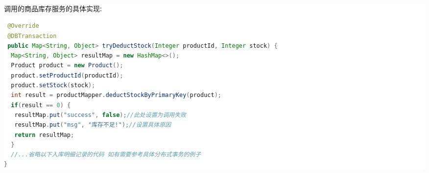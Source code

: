 调用的商品库存服务的具体实现:

```java
 @Override
 @DBTransaction
 public Map<String, Object> tryDeductStock(Integer productId, Integer stock) {
  Map<String, Object> resultMap = new HashMap<>();
  Product product = new Product();
  product.setProductId(productId);
  product.setStock(stock);
  int result = productMapper.deductStockByPrimaryKey(product);
  if(result == 0) {
   resultMap.put("success", false);//此处设置为调用失败
   resultMap.put("msg", "库存不足!");//设置具体原因
   return resultMap;
  }
  //...省略以下入库明细记录的代码 如有需要参考具体分布式事务的例子
}
```
